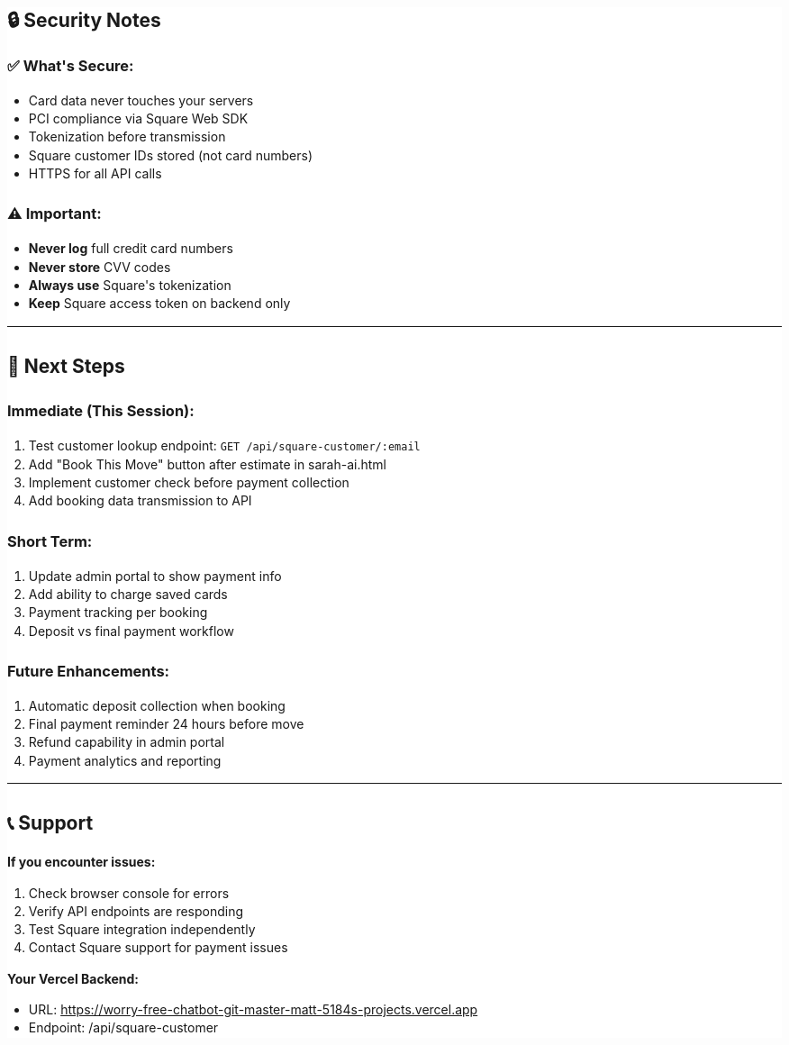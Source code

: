 
## 🔒 Security Notes

### ✅ What's Secure:
- Card data never touches your servers
- PCI compliance via Square Web SDK
- Tokenization before transmission
- Square customer IDs stored (not card numbers)
- HTTPS for all API calls

### ⚠️ Important:
- **Never log** full credit card numbers
- **Never store** CVV codes
- **Always use** Square's tokenization
- **Keep** Square access token on backend only

---

## 🎯 Next Steps

### Immediate (This Session):
1. Test customer lookup endpoint: `GET /api/square-customer/:email`
2. Add "Book This Move" button after estimate in sarah-ai.html
3. Implement customer check before payment collection
4. Add booking data transmission to API

### Short Term:
1. Update admin portal to show payment info
2. Add ability to charge saved cards
3. Payment tracking per booking
4. Deposit vs final payment workflow

### Future Enhancements:
1. Automatic deposit collection when booking
2. Final payment reminder 24 hours before move
3. Refund capability in admin portal
4. Payment analytics and reporting

---

## 📞 Support

**If you encounter issues:**
1. Check browser console for errors
2. Verify API endpoints are responding
3. Test Square integration independently
4. Contact Square support for payment issues

**Your Vercel Backend:**
- URL: https://worry-free-chatbot-git-master-matt-5184s-projects.vercel.app
- Endpoint: /api/square-customer
